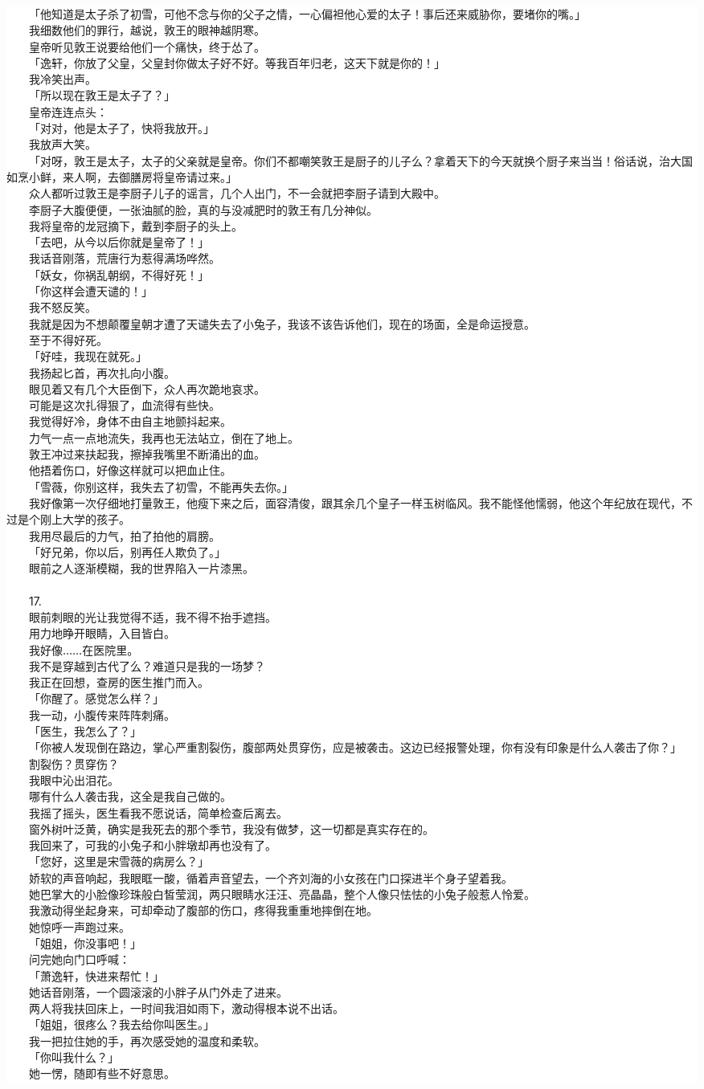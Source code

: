 &emsp;&emsp;「他知道是太子杀了初雪，可他不念与你的父子之情，一心偏袒他心爱的太子！事后还来威胁你，要堵你的嘴。」  
&emsp;&emsp;我细数他们的罪行，越说，敦王的眼神越阴寒。  
&emsp;&emsp;皇帝听见敦王说要给他们一个痛快，终于怂了。  
&emsp;&emsp;「逸轩，你放了父皇，父皇封你做太子好不好。等我百年归老，这天下就是你的！」  
&emsp;&emsp;我冷笑出声。  
&emsp;&emsp;「所以现在敦王是太子了？」  
&emsp;&emsp;皇帝连连点头：  
&emsp;&emsp;「对对，他是太子了，快将我放开。」  
&emsp;&emsp;我放声大笑。  
&emsp;&emsp;「对呀，敦王是太子，太子的父亲就是皇帝。你们不都嘲笑敦王是厨子的儿子么？拿着天下的今天就换个厨子来当当！俗话说，治大国如烹小鲜，来人啊，去御膳房将皇帝请过来。」  
&emsp;&emsp;众人都听过敦王是李厨子儿子的谣言，几个人出门，不一会就把李厨子请到大殿中。  
&emsp;&emsp;李厨子大腹便便，一张油腻的脸，真的与没减肥时的敦王有几分神似。  
&emsp;&emsp;我将皇帝的龙冠摘下，戴到李厨子的头上。  
&emsp;&emsp;「去吧，从今以后你就是皇帝了！」  
&emsp;&emsp;我话音刚落，荒唐行为惹得满场哗然。  
&emsp;&emsp;「妖女，你祸乱朝纲，不得好死！」  
&emsp;&emsp;「你这样会遭天谴的！」  
&emsp;&emsp;我不怒反笑。  
&emsp;&emsp;我就是因为不想颠覆皇朝才遭了天谴失去了小兔子，我该不该告诉他们，现在的场面，全是命运授意。  
&emsp;&emsp;至于不得好死。  
&emsp;&emsp;「好哇，我现在就死。」  
&emsp;&emsp;我扬起匕首，再次扎向小腹。  
&emsp;&emsp;眼见着又有几个大臣倒下，众人再次跪地哀求。  
&emsp;&emsp;可能是这次扎得狠了，血流得有些快。  
&emsp;&emsp;我觉得好冷，身体不由自主地颤抖起来。  
&emsp;&emsp;力气一点一点地流失，我再也无法站立，倒在了地上。  
&emsp;&emsp;敦王冲过来扶起我，擦掉我嘴里不断涌出的血。  
&emsp;&emsp;他捂着伤口，好像这样就可以把血止住。  
&emsp;&emsp;「雪薇，你别这样，我失去了初雪，不能再失去你。」  
&emsp;&emsp;我好像第一次仔细地打量敦王，他瘦下来之后，面容清俊，跟其余几个皇子一样玉树临风。我不能怪他懦弱，他这个年纪放在现代，不过是个刚上大学的孩子。  
&emsp;&emsp;我用尽最后的力气，拍了拍他的肩膀。  
&emsp;&emsp;「好兄弟，你以后，别再任人欺负了。」  
&emsp;&emsp;眼前之人逐渐模糊，我的世界陷入一片漆黑。  
&emsp;&emsp;   
&emsp;&emsp;17.  
&emsp;&emsp;眼前刺眼的光让我觉得不适，我不得不抬手遮挡。  
&emsp;&emsp;用力地睁开眼睛，入目皆白。  
&emsp;&emsp;我好像……在医院里。  
&emsp;&emsp;我不是穿越到古代了么？难道只是我的一场梦？  
&emsp;&emsp;我正在回想，查房的医生推门而入。  
&emsp;&emsp;「你醒了。感觉怎么样？」  
&emsp;&emsp;我一动，小腹传来阵阵刺痛。  
&emsp;&emsp;「医生，我怎么了？」  
&emsp;&emsp;「你被人发现倒在路边，掌心严重割裂伤，腹部两处贯穿伤，应是被袭击。这边已经报警处理，你有没有印象是什么人袭击了你？」  
&emsp;&emsp;割裂伤？贯穿伤？  
&emsp;&emsp;我眼中沁出泪花。  
&emsp;&emsp;哪有什么人袭击我，这全是我自己做的。  
&emsp;&emsp;我摇了摇头，医生看我不愿说话，简单检查后离去。  
&emsp;&emsp;窗外树叶泛黄，确实是我死去的那个季节，我没有做梦，这一切都是真实存在的。  
&emsp;&emsp;我回来了，可我的小兔子和小胖墩却再也没有了。  
&emsp;&emsp;「您好，这里是宋雪薇的病房么？」  
&emsp;&emsp;娇软的声音响起，我眼眶一酸，循着声音望去，一个齐刘海的小女孩在门口探进半个身子望着我。  
&emsp;&emsp;她巴掌大的小脸像珍珠般白皙莹润，两只眼睛水汪汪、亮晶晶，整个人像只怯怯的小兔子般惹人怜爱。  
&emsp;&emsp;我激动得坐起身来，可却牵动了腹部的伤口，疼得我重重地摔倒在地。  
&emsp;&emsp;她惊呼一声跑过来。  
&emsp;&emsp;「姐姐，你没事吧！」  
&emsp;&emsp;问完她向门口呼喊：  
&emsp;&emsp;「萧逸轩，快进来帮忙！」  
&emsp;&emsp;她话音刚落，一个圆滚滚的小胖子从门外走了进来。  
&emsp;&emsp;两人将我扶回床上，一时间我泪如雨下，激动得根本说不出话。  
&emsp;&emsp;「姐姐，很疼么？我去给你叫医生。」  
&emsp;&emsp;我一把拉住她的手，再次感受她的温度和柔软。  
&emsp;&emsp;「你叫我什么？」  
&emsp;&emsp;她一愣，随即有些不好意思。  